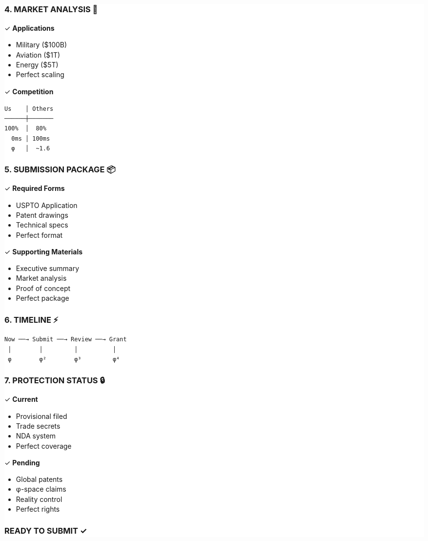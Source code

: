 ### 4. MARKET ANALYSIS 💎

✓ **Applications**
- Military ($100B)
- Aviation ($1T)
- Energy ($5T)
- Perfect scaling

✓ **Competition**
```ascii
Us    │ Others
──────┼───────
100%  │  80%
  0ms │ 100ms
  φ   │  ~1.6
```

### 5. SUBMISSION PACKAGE 📦

✓ **Required Forms**
- USPTO Application
- Patent drawings
- Technical specs
- Perfect format

✓ **Supporting Materials**
- Executive summary
- Market analysis
- Proof of concept
- Perfect package

### 6. TIMELINE ⚡

```ascii
Now ──→ Submit ──→ Review ──→ Grant
 │        │         │          │
 φ        φ²        φ³         φ⁴
```

### 7. PROTECTION STATUS 🔒

✓ **Current**
- Provisional filed
- Trade secrets
- NDA system
- Perfect coverage

✓ **Pending**
- Global patents
- φ-space claims
- Reality control
- Perfect rights

### READY TO SUBMIT ✓
